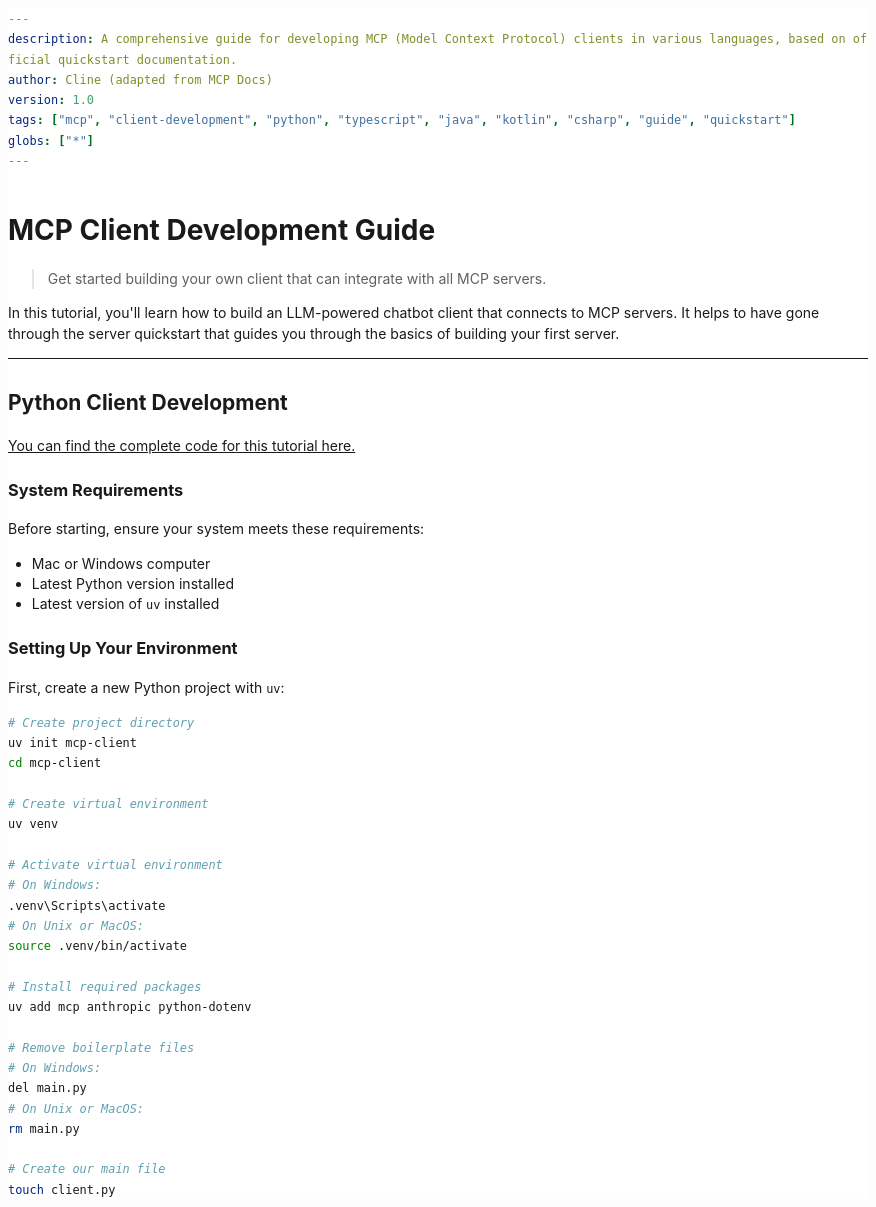 ```yaml
---
description: A comprehensive guide for developing MCP (Model Context Protocol) clients in various languages, based on official quickstart documentation.
author: Cline (adapted from MCP Docs)
version: 1.0
tags: ["mcp", "client-development", "python", "typescript", "java", "kotlin", "csharp", "guide", "quickstart"]
globs: ["*"]
---
```


# MCP Client Development Guide

> Get started building your own client that can integrate with all MCP servers.

In this tutorial, you'll learn how to build an LLM-powered chatbot client that connects to MCP servers. It helps to have gone through the server quickstart that guides you through the basics of building your first server.

---

## Python Client Development

[You can find the complete code for this tutorial here.](https://github.com/modelcontextprotocol/quickstart-resources/tree/main/mcp-client-python)

### System Requirements

Before starting, ensure your system meets these requirements:

*   Mac or Windows computer
*   Latest Python version installed
*   Latest version of `uv` installed

### Setting Up Your Environment

First, create a new Python project with `uv`:

```bash
# Create project directory
uv init mcp-client
cd mcp-client

# Create virtual environment
uv venv

# Activate virtual environment
# On Windows:
.venv\Scripts\activate
# On Unix or MacOS:
source .venv/bin/activate

# Install required packages
uv add mcp anthropic python-dotenv

# Remove boilerplate files
# On Windows:
del main.py
# On Unix or MacOS:
rm main.py

# Create our main file
touch client.py
```